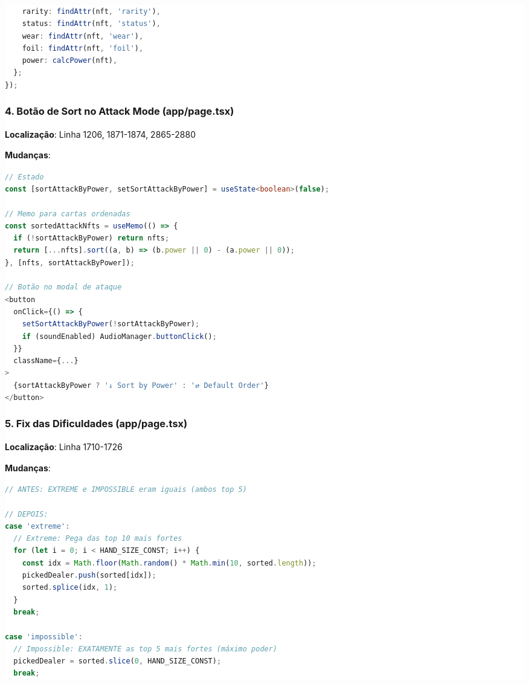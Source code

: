 ```typescript
    rarity: findAttr(nft, 'rarity'),
    status: findAttr(nft, 'status'),
    wear: findAttr(nft, 'wear'),
    foil: findAttr(nft, 'foil'),
    power: calcPower(nft),
  };
});
```

### 4. Botão de Sort no Attack Mode (app/page.tsx)

**Localização**: Linha 1206, 1871-1874, 2865-2880

**Mudanças**:
```typescript
// Estado
const [sortAttackByPower, setSortAttackByPower] = useState<boolean>(false);

// Memo para cartas ordenadas
const sortedAttackNfts = useMemo(() => {
  if (!sortAttackByPower) return nfts;
  return [...nfts].sort((a, b) => (b.power || 0) - (a.power || 0));
}, [nfts, sortAttackByPower]);

// Botão no modal de ataque
<button
  onClick={() => {
    setSortAttackByPower(!sortAttackByPower);
    if (soundEnabled) AudioManager.buttonClick();
  }}
  className={...}
>
  {sortAttackByPower ? '↓ Sort by Power' : '⇄ Default Order'}
</button>
```

### 5. Fix das Dificuldades (app/page.tsx)

**Localização**: Linha 1710-1726

**Mudanças**:
```typescript
// ANTES: EXTREME e IMPOSSIBLE eram iguais (ambos top 5)

// DEPOIS:
case 'extreme':
  // Extreme: Pega das top 10 mais fortes
  for (let i = 0; i < HAND_SIZE_CONST; i++) {
    const idx = Math.floor(Math.random() * Math.min(10, sorted.length));
    pickedDealer.push(sorted[idx]);
    sorted.splice(idx, 1);
  }
  break;

case 'impossible':
  // Impossible: EXATAMENTE as top 5 mais fortes (máximo poder)
  pickedDealer = sorted.slice(0, HAND_SIZE_CONST);
  break;
```
